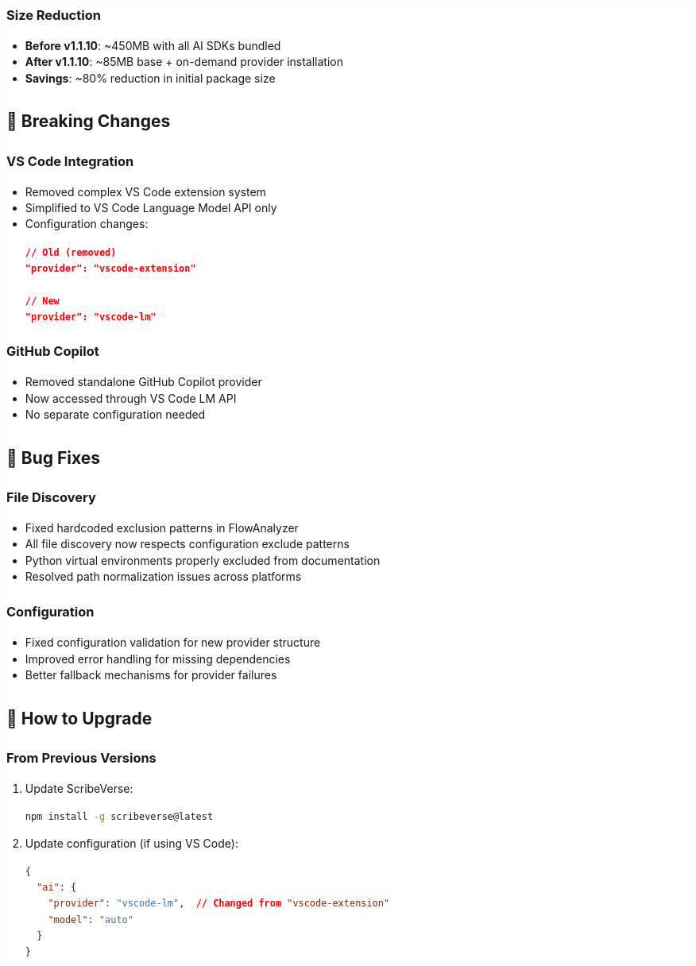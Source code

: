 ### Size Reduction
- **Before v1.1.10**: ~450MB with all AI SDKs bundled
- **After v1.1.10**: ~85MB base + on-demand provider installation
- **Savings**: ~80% reduction in initial package size

## 🔄 Breaking Changes

### VS Code Integration
- Removed complex VS Code extension system
- Simplified to VS Code Language Model API only
- Configuration changes:
  ```json
  // Old (removed)
  "provider": "vscode-extension"

  // New
  "provider": "vscode-lm"
  ```

### GitHub Copilot
- Removed standalone GitHub Copilot provider
- Now accessed through VS Code LM API
- No separate configuration needed

## 🐛 Bug Fixes

### File Discovery
- Fixed hardcoded exclusion patterns in FlowAnalyzer
- All file discovery now respects configuration exclude patterns
- Python virtual environments properly excluded from documentation
- Resolved path normalization issues across platforms

### Configuration
- Fixed configuration validation for new provider structure
- Improved error handling for missing dependencies
- Better fallback mechanisms for provider failures

## 🚀 How to Upgrade

### From Previous Versions
1. Update ScribeVerse:
   ```bash
   npm install -g scribeverse@latest
   ```

2. Update configuration (if using VS Code):
   ```json
   {
     "ai": {
       "provider": "vscode-lm",  // Changed from "vscode-extension"
       "model": "auto"
     }
   }
   ```
